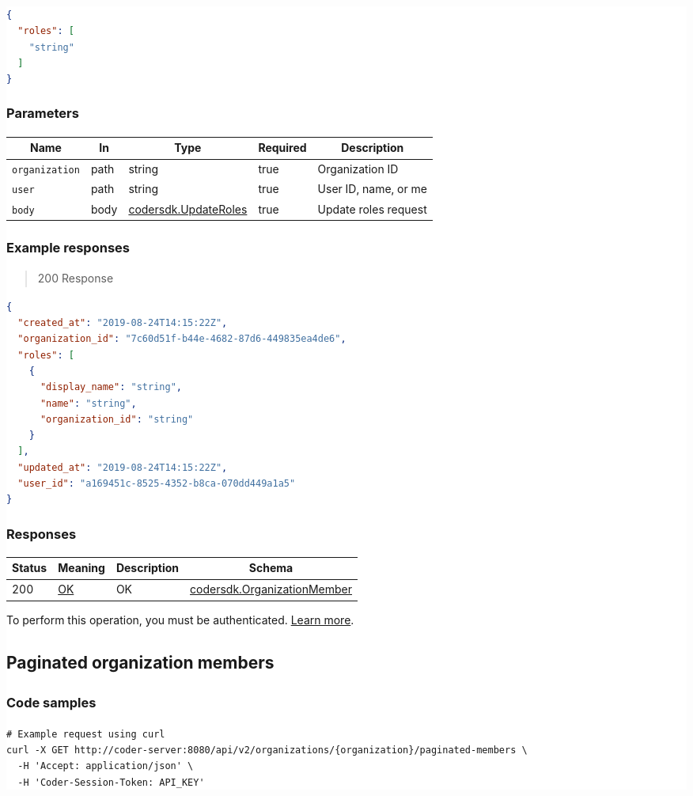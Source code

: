 ```json
{
  "roles": [
    "string"
  ]
}
```

### Parameters

| Name           | In   | Type                                                   | Required | Description          |
|----------------|------|--------------------------------------------------------|----------|----------------------|
| `organization` | path | string                                                 | true     | Organization ID      |
| `user`         | path | string                                                 | true     | User ID, name, or me |
| `body`         | body | [codersdk.UpdateRoles](schemas.md#codersdkupdateroles) | true     | Update roles request |

### Example responses

> 200 Response

```json
{
  "created_at": "2019-08-24T14:15:22Z",
  "organization_id": "7c60d51f-b44e-4682-87d6-449835ea4de6",
  "roles": [
    {
      "display_name": "string",
      "name": "string",
      "organization_id": "string"
    }
  ],
  "updated_at": "2019-08-24T14:15:22Z",
  "user_id": "a169451c-8525-4352-b8ca-070dd449a1a5"
}
```

### Responses

| Status | Meaning                                                 | Description | Schema                                                               |
|--------|---------------------------------------------------------|-------------|----------------------------------------------------------------------|
| 200    | [OK](https://tools.ietf.org/html/rfc7231#section-6.3.1) | OK          | [codersdk.OrganizationMember](schemas.md#codersdkorganizationmember) |

To perform this operation, you must be authenticated. [Learn more](authentication.md).

## Paginated organization members

### Code samples

```shell
# Example request using curl
curl -X GET http://coder-server:8080/api/v2/organizations/{organization}/paginated-members \
  -H 'Accept: application/json' \
  -H 'Coder-Session-Token: API_KEY'
```

